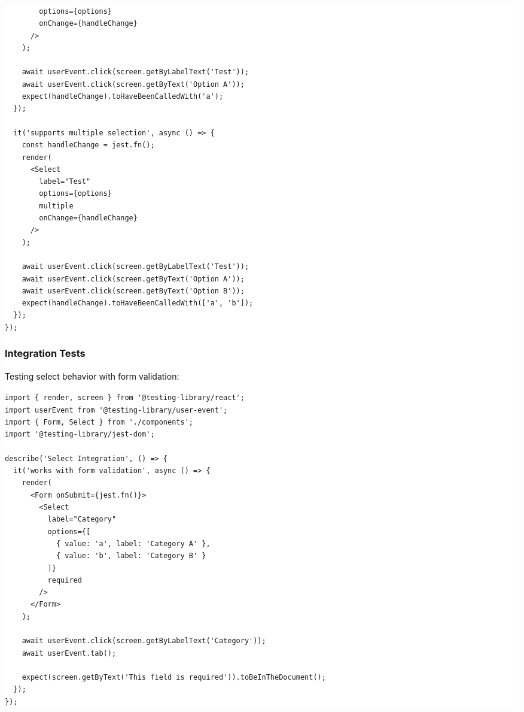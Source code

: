 ```tsx
        options={options} 
        onChange={handleChange}
      />
    );
    
    await userEvent.click(screen.getByLabelText('Test'));
    await userEvent.click(screen.getByText('Option A'));
    expect(handleChange).toHaveBeenCalledWith('a');
  });

  it('supports multiple selection', async () => {
    const handleChange = jest.fn();
    render(
      <Select 
        label="Test" 
        options={options} 
        multiple 
        onChange={handleChange}
      />
    );
    
    await userEvent.click(screen.getByLabelText('Test'));
    await userEvent.click(screen.getByText('Option A'));
    await userEvent.click(screen.getByText('Option B'));
    expect(handleChange).toHaveBeenCalledWith(['a', 'b']);
  });
});
```

### Integration Tests

Testing select behavior with form validation:

```tsx
import { render, screen } from '@testing-library/react';
import userEvent from '@testing-library/user-event';
import { Form, Select } from './components';
import '@testing-library/jest-dom';

describe('Select Integration', () => {
  it('works with form validation', async () => {
    render(
      <Form onSubmit={jest.fn()}>
        <Select 
          label="Category"
          options={[
            { value: 'a', label: 'Category A' },
            { value: 'b', label: 'Category B' }
          ]}
          required
        />
      </Form>
    );
    
    await userEvent.click(screen.getByLabelText('Category'));
    await userEvent.tab();
    
    expect(screen.getByText('This field is required')).toBeInTheDocument();
  });
});
```
